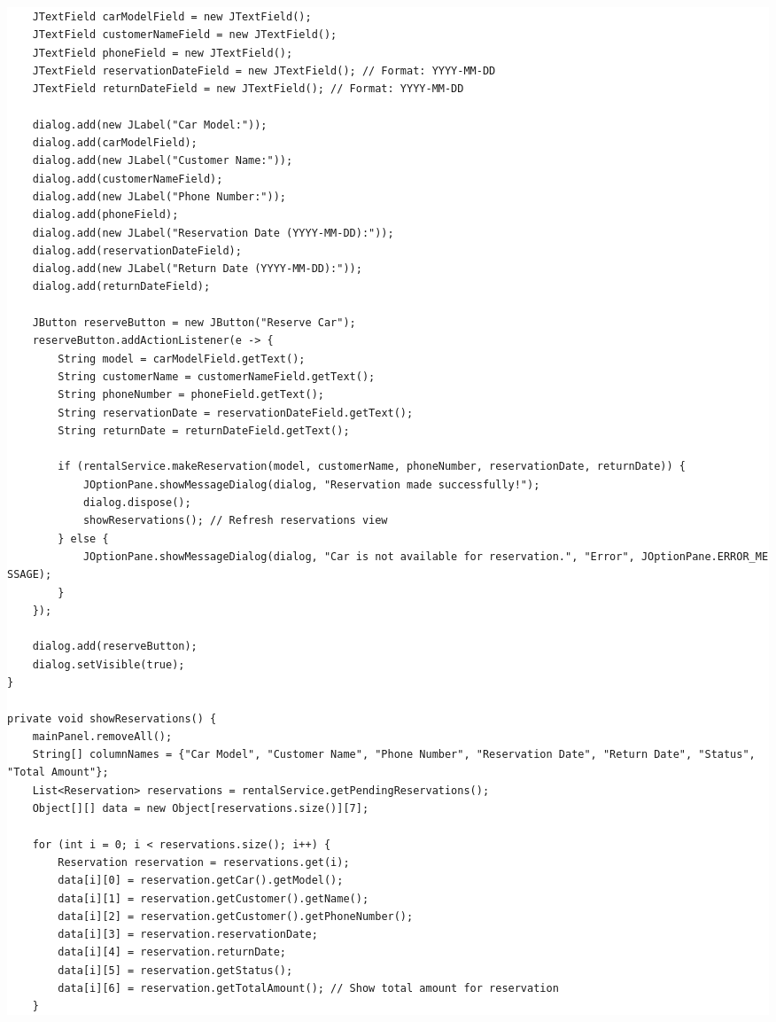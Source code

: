         JTextField carModelField = new JTextField();
        JTextField customerNameField = new JTextField();
        JTextField phoneField = new JTextField();
        JTextField reservationDateField = new JTextField(); // Format: YYYY-MM-DD
        JTextField returnDateField = new JTextField(); // Format: YYYY-MM-DD

        dialog.add(new JLabel("Car Model:"));
        dialog.add(carModelField);
        dialog.add(new JLabel("Customer Name:"));
        dialog.add(customerNameField);
        dialog.add(new JLabel("Phone Number:"));
        dialog.add(phoneField);
        dialog.add(new JLabel("Reservation Date (YYYY-MM-DD):"));
        dialog.add(reservationDateField);
        dialog.add(new JLabel("Return Date (YYYY-MM-DD):"));
        dialog.add(returnDateField);

        JButton reserveButton = new JButton("Reserve Car");
        reserveButton.addActionListener(e -> {
            String model = carModelField.getText();
            String customerName = customerNameField.getText();
            String phoneNumber = phoneField.getText();
            String reservationDate = reservationDateField.getText();
            String returnDate = returnDateField.getText();

            if (rentalService.makeReservation(model, customerName, phoneNumber, reservationDate, returnDate)) {
                JOptionPane.showMessageDialog(dialog, "Reservation made successfully!");
                dialog.dispose();
                showReservations(); // Refresh reservations view
            } else {
                JOptionPane.showMessageDialog(dialog, "Car is not available for reservation.", "Error", JOptionPane.ERROR_MESSAGE);
            }
        });

        dialog.add(reserveButton);
        dialog.setVisible(true);
    }

    private void showReservations() {
        mainPanel.removeAll();
        String[] columnNames = {"Car Model", "Customer Name", "Phone Number", "Reservation Date", "Return Date", "Status", "Total Amount"};
        List<Reservation> reservations = rentalService.getPendingReservations();
        Object[][] data = new Object[reservations.size()][7];

        for (int i = 0; i < reservations.size(); i++) {
            Reservation reservation = reservations.get(i);
            data[i][0] = reservation.getCar().getModel();
            data[i][1] = reservation.getCustomer().getName();
            data[i][2] = reservation.getCustomer().getPhoneNumber();
            data[i][3] = reservation.reservationDate;
            data[i][4] = reservation.returnDate;
            data[i][5] = reservation.getStatus();
            data[i][6] = reservation.getTotalAmount(); // Show total amount for reservation
        }
